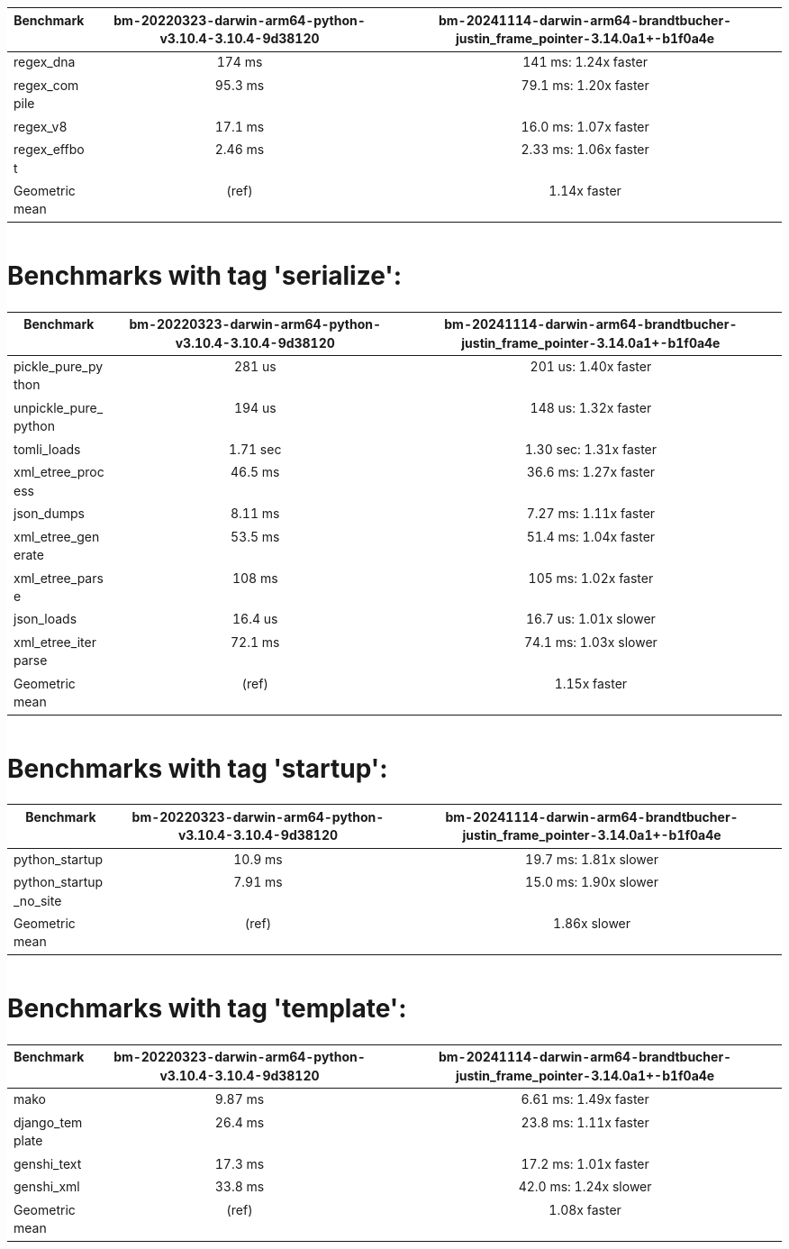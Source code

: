 | Benchmark      | bm-20220323-darwin-arm64-python-v3.10.4-3.10.4-9d38120 | bm-20241114-darwin-arm64-brandtbucher-justin_frame_pointer-3.14.0a1+-b1f0a4e |
|----------------|:------------------------------------------------------:|:----------------------------------------------------------------------------:|
| regex_dna      | 174 ms                                                 | 141 ms: 1.24x faster                                                         |
| regex_compile  | 95.3 ms                                                | 79.1 ms: 1.20x faster                                                        |
| regex_v8       | 17.1 ms                                                | 16.0 ms: 1.07x faster                                                        |
| regex_effbot   | 2.46 ms                                                | 2.33 ms: 1.06x faster                                                        |
| Geometric mean | (ref)                                                  | 1.14x faster                                                                 |

Benchmarks with tag 'serialize':
================================

| Benchmark            | bm-20220323-darwin-arm64-python-v3.10.4-3.10.4-9d38120 | bm-20241114-darwin-arm64-brandtbucher-justin_frame_pointer-3.14.0a1+-b1f0a4e |
|----------------------|:------------------------------------------------------:|:----------------------------------------------------------------------------:|
| pickle_pure_python   | 281 us                                                 | 201 us: 1.40x faster                                                         |
| unpickle_pure_python | 194 us                                                 | 148 us: 1.32x faster                                                         |
| tomli_loads          | 1.71 sec                                               | 1.30 sec: 1.31x faster                                                       |
| xml_etree_process    | 46.5 ms                                                | 36.6 ms: 1.27x faster                                                        |
| json_dumps           | 8.11 ms                                                | 7.27 ms: 1.11x faster                                                        |
| xml_etree_generate   | 53.5 ms                                                | 51.4 ms: 1.04x faster                                                        |
| xml_etree_parse      | 108 ms                                                 | 105 ms: 1.02x faster                                                         |
| json_loads           | 16.4 us                                                | 16.7 us: 1.01x slower                                                        |
| xml_etree_iterparse  | 72.1 ms                                                | 74.1 ms: 1.03x slower                                                        |
| Geometric mean       | (ref)                                                  | 1.15x faster                                                                 |

Benchmarks with tag 'startup':
==============================

| Benchmark              | bm-20220323-darwin-arm64-python-v3.10.4-3.10.4-9d38120 | bm-20241114-darwin-arm64-brandtbucher-justin_frame_pointer-3.14.0a1+-b1f0a4e |
|------------------------|:------------------------------------------------------:|:----------------------------------------------------------------------------:|
| python_startup         | 10.9 ms                                                | 19.7 ms: 1.81x slower                                                        |
| python_startup_no_site | 7.91 ms                                                | 15.0 ms: 1.90x slower                                                        |
| Geometric mean         | (ref)                                                  | 1.86x slower                                                                 |

Benchmarks with tag 'template':
===============================

| Benchmark       | bm-20220323-darwin-arm64-python-v3.10.4-3.10.4-9d38120 | bm-20241114-darwin-arm64-brandtbucher-justin_frame_pointer-3.14.0a1+-b1f0a4e |
|-----------------|:------------------------------------------------------:|:----------------------------------------------------------------------------:|
| mako            | 9.87 ms                                                | 6.61 ms: 1.49x faster                                                        |
| django_template | 26.4 ms                                                | 23.8 ms: 1.11x faster                                                        |
| genshi_text     | 17.3 ms                                                | 17.2 ms: 1.01x faster                                                        |
| genshi_xml      | 33.8 ms                                                | 42.0 ms: 1.24x slower                                                        |
| Geometric mean  | (ref)                                                  | 1.08x faster                                                                 |
